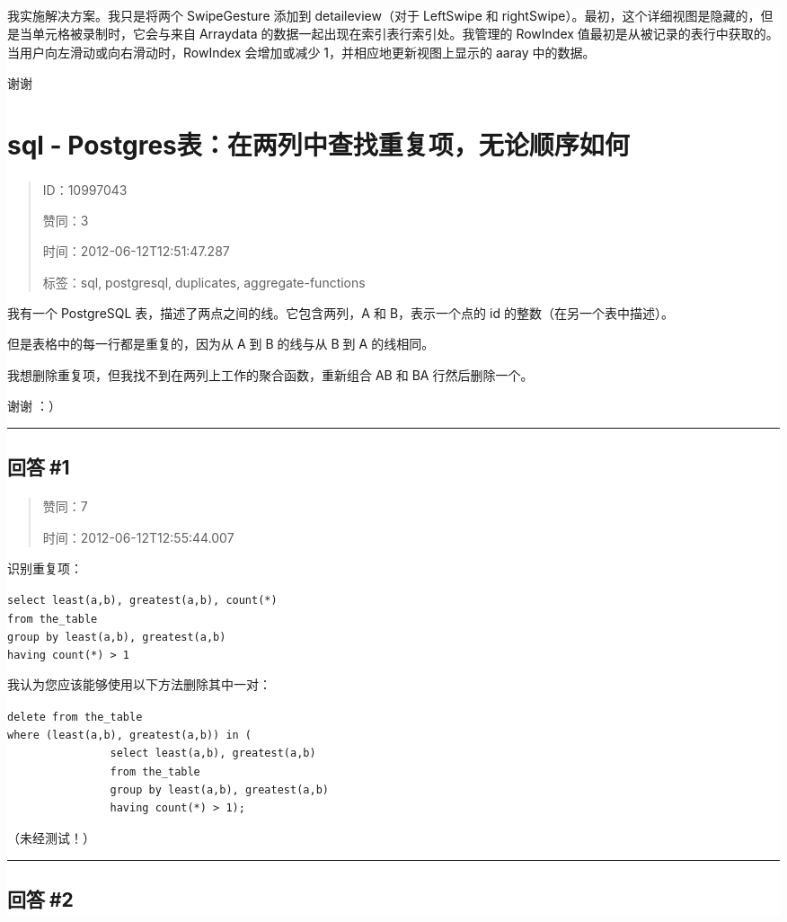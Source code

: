 我实施解决方案。我只是将两个 SwipeGesture 添加到 detaileview（对于 LeftSwipe 和 rightSwipe）。最初，这个详细视图是隐藏的，但是当单元格被录制时，它会与来自 Arraydata 的数据一起出现在索引表行索引处。我管理的 RowIndex 值最初是从被记录的表行中获取的。当用户向左滑动或向右滑动时，RowIndex 会增加或减少 1，并相应地更新视图上显示的 aaray 中的数据。

谢谢

# sql - Postgres表：在两列中查找重复项，无论顺序如何

> ID：10997043
> 
> 赞同：3
> 
> 时间：2012-06-12T12:51:47.287
> 
> 标签：sql, postgresql, duplicates, aggregate-functions

我有一个 PostgreSQL 表，描述了两点之间的线。它包含两列，A 和 B，表示一个点的 id 的整数（在另一个表中描述）。

但是表格中的每一行都是重复的，因为从 A 到 B 的线与从 B 到 A 的线相同。

我想删除重复项，但我找不到在两列上工作的聚合函数，重新组合 AB 和 BA 行然后删除一个。

谢谢 ：）

* * *

## 回答 #1

> 赞同：7
> 
> 时间：2012-06-12T12:55:44.007

识别重复项：

```
select least(a,b), greatest(a,b), count(*)
from the_table
group by least(a,b), greatest(a,b)
having count(*) > 1 
```

我认为您应该能够使用以下方法删除其中一对：

```
delete from the_table
where (least(a,b), greatest(a,b)) in (
                select least(a,b), greatest(a,b)
                from the_table
                group by least(a,b), greatest(a,b)
                having count(*) > 1); 
```

（未经测试！）

* * *

## 回答 #2
